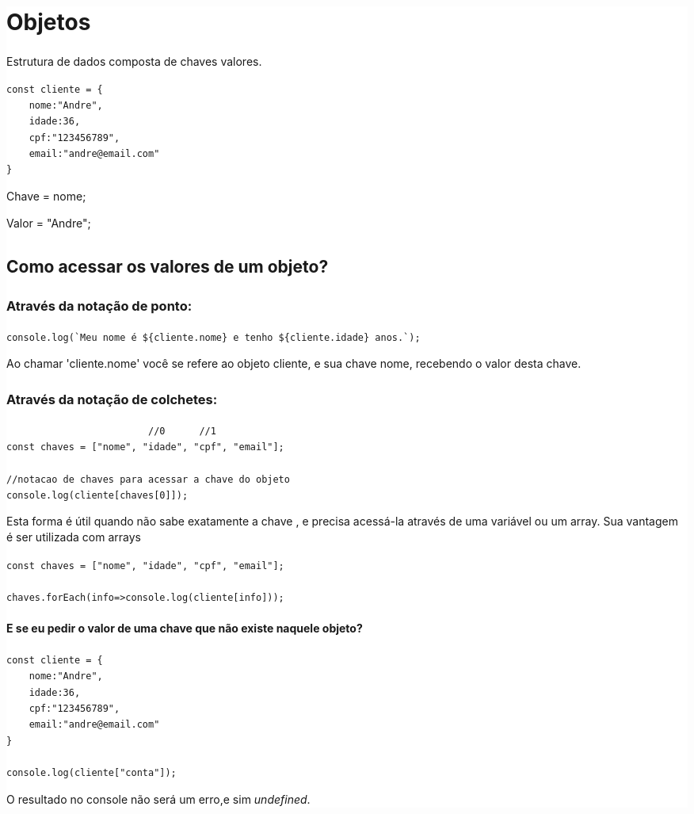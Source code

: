 # Objetos
Estrutura de dados composta de chaves valores.
```
const cliente = {
    nome:"Andre",   
    idade:36,
    cpf:"123456789",
    email:"andre@email.com"
}
```
Chave = nome;

Valor = "Andre";

## Como acessar os valores de um objeto?
### Através da notação de ponto:
```
console.log(`Meu nome é ${cliente.nome} e tenho ${cliente.idade} anos.`);
```
Ao chamar 'cliente.nome' você se refere ao objeto cliente, e sua chave nome, recebendo o valor desta chave.

### Através da notação de colchetes:
```
                         //0      //1
const chaves = ["nome", "idade", "cpf", "email"];

//notacao de chaves para acessar a chave do objeto
console.log(cliente[chaves[0]]);
```
Esta forma é útil quando não sabe exatamente a chave
, e precisa acessá-la através de uma variável ou um array. Sua vantagem é ser utilizada com arrays
```
const chaves = ["nome", "idade", "cpf", "email"];

chaves.forEach(info=>console.log(cliente[info]));
```

#### E se eu pedir o valor de uma chave que não existe naquele objeto?
```
const cliente = {
    nome:"Andre",   
    idade:36,
    cpf:"123456789",
    email:"andre@email.com"
}

console.log(cliente["conta"]);

```
O resultado no console não será um erro,e sim *undefined*.
